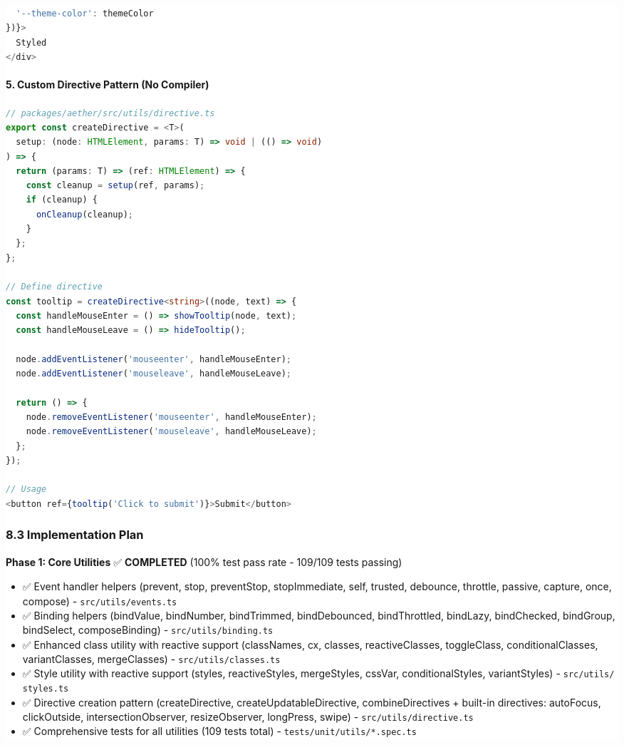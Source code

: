 ```typescript
  '--theme-color': themeColor
})}>
  Styled
</div>
```

#### 5. Custom Directive Pattern (No Compiler)
```typescript
// packages/aether/src/utils/directive.ts
export const createDirective = <T>(
  setup: (node: HTMLElement, params: T) => void | (() => void)
) => {
  return (params: T) => (ref: HTMLElement) => {
    const cleanup = setup(ref, params);
    if (cleanup) {
      onCleanup(cleanup);
    }
  };
};

// Define directive
const tooltip = createDirective<string>((node, text) => {
  const handleMouseEnter = () => showTooltip(node, text);
  const handleMouseLeave = () => hideTooltip();

  node.addEventListener('mouseenter', handleMouseEnter);
  node.addEventListener('mouseleave', handleMouseLeave);

  return () => {
    node.removeEventListener('mouseenter', handleMouseEnter);
    node.removeEventListener('mouseleave', handleMouseLeave);
  };
});

// Usage
<button ref={tooltip('Click to submit')}>Submit</button>
```

### 8.3 Implementation Plan

**Phase 1: Core Utilities** ✅ **COMPLETED** (100% test pass rate - 109/109 tests passing)
- ✅ Event handler helpers (prevent, stop, preventStop, stopImmediate, self, trusted, debounce, throttle, passive, capture, once, compose) - `src/utils/events.ts`
- ✅ Binding helpers (bindValue, bindNumber, bindTrimmed, bindDebounced, bindThrottled, bindLazy, bindChecked, bindGroup, bindSelect, composeBinding) - `src/utils/binding.ts`
- ✅ Enhanced class utility with reactive support (classNames, cx, classes, reactiveClasses, toggleClass, conditionalClasses, variantClasses, mergeClasses) - `src/utils/classes.ts`
- ✅ Style utility with reactive support (styles, reactiveStyles, mergeStyles, cssVar, conditionalStyles, variantStyles) - `src/utils/styles.ts`
- ✅ Directive creation pattern (createDirective, createUpdatableDirective, combineDirectives + built-in directives: autoFocus, clickOutside, intersectionObserver, resizeObserver, longPress, swipe) - `src/utils/directive.ts`
- ✅ Comprehensive tests for all utilities (109 tests total) - `tests/unit/utils/*.spec.ts`
